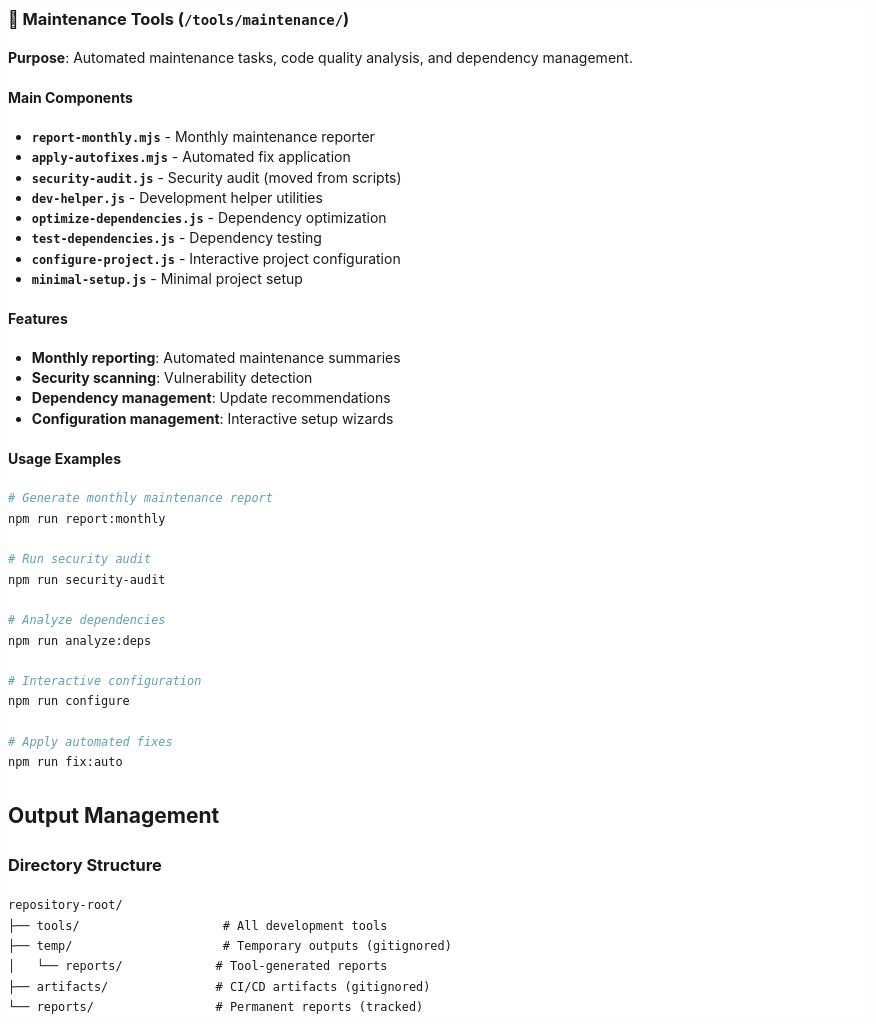 ### 🔧 Maintenance Tools (`/tools/maintenance/`)

**Purpose**: Automated maintenance tasks, code quality analysis, and dependency management.

#### Main Components

- **`report-monthly.mjs`** - Monthly maintenance reporter
- **`apply-autofixes.mjs`** - Automated fix application
- **`security-audit.js`** - Security audit (moved from scripts)
- **`dev-helper.js`** - Development helper utilities
- **`optimize-dependencies.js`** - Dependency optimization
- **`test-dependencies.js`** - Dependency testing
- **`configure-project.js`** - Interactive project configuration
- **`minimal-setup.js`** - Minimal project setup

#### Features

- **Monthly reporting**: Automated maintenance summaries
- **Security scanning**: Vulnerability detection
- **Dependency management**: Update recommendations
- **Configuration management**: Interactive setup wizards

#### Usage Examples

```bash
# Generate monthly maintenance report
npm run report:monthly

# Run security audit
npm run security-audit

# Analyze dependencies
npm run analyze:deps

# Interactive configuration
npm run configure

# Apply automated fixes
npm run fix:auto
```

## Output Management

### Directory Structure

```text
repository-root/
├── tools/                    # All development tools
├── temp/                     # Temporary outputs (gitignored)
│   └── reports/             # Tool-generated reports
├── artifacts/               # CI/CD artifacts (gitignored)
└── reports/                 # Permanent reports (tracked)
```
